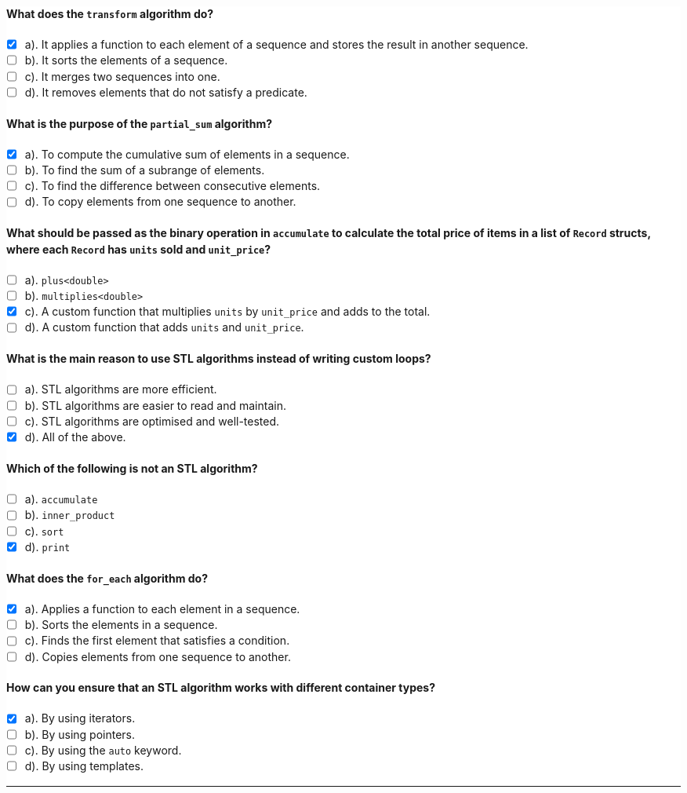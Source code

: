 #### What does the `transform` algorithm do?
- [x] a). It applies a function to each element of a sequence and stores the result in another sequence.
- [ ] b). It sorts the elements of a sequence.
- [ ] c). It merges two sequences into one.
- [ ] d). It removes elements that do not satisfy a predicate.

#### What is the purpose of the `partial_sum` algorithm?
- [x] a). To compute the cumulative sum of elements in a sequence.
- [ ] b). To find the sum of a subrange of elements.
- [ ] c). To find the difference between consecutive elements.
- [ ] d). To copy elements from one sequence to another.

#### What should be passed as the binary operation in `accumulate` to calculate the total price of items in a list of `Record` structs, where each `Record` has `units` sold and `unit_price`?
- [ ] a). `plus<double>`
- [ ] b). `multiplies<double>`
- [x] c). A custom function that multiplies `units` by `unit_price` and adds to the total.
- [ ] d). A custom function that adds `units` and `unit_price`.

#### What is the main reason to use STL algorithms instead of writing custom loops?
- [ ] a). STL algorithms are more efficient.
- [ ] b). STL algorithms are easier to read and maintain.
- [ ] c). STL algorithms are optimised and well-tested.
- [x] d). All of the above.

#### Which of the following is not an STL algorithm?
- [ ] a). `accumulate`
- [ ] b). `inner_product`
- [ ] c). `sort`
- [x] d). `print`

#### What does the `for_each` algorithm do?
- [x] a). Applies a function to each element in a sequence.
- [ ] b). Sorts the elements in a sequence.
- [ ] c). Finds the first element that satisfies a condition.
- [ ] d). Copies elements from one sequence to another.

#### How can you ensure that an STL algorithm works with different container types?
- [x] a). By using iterators.
- [ ] b). By using pointers.
- [ ] c). By using the `auto` keyword.
- [ ] d). By using templates.

---
